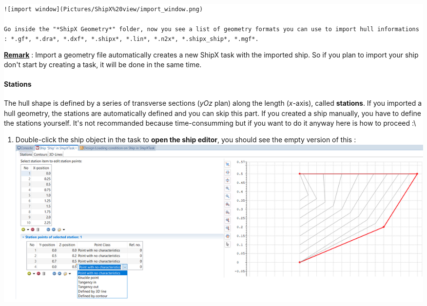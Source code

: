     ![import window](Pictures/ShipX%20view/import_window.png)

    Go inside the "*ShipX Geometry*" folder, now you see a list of geometry formats you can use to import hull informations : *.gf*, *.dra*, *.dxf*, *.shipx*, *.lin*, *.n2x*, *.shipx_ship*, *.mgf*.

**<ins>Remark</ins>** : Import a geometry file automatically creates a new ShipX task with the imported ship. So if you plan to import your ship don't start by creating a task, it will be done in the same time.

#### Stations
The hull shape is defined by a series of transverse sections ($yOz$ plan) along the length ($x$-axis), called **stations**. If you imported a hull geometry, the stations are automatically defined and you can skip this part. If you created a ship manually, you have to define the stations yourself. It's not recommanded because time-consumming but if you want to do it anyway here is how to proceed :\
1. Double-click the ship object in the task to **open the ship editor**, you should see the empty version of this :\
    ![Ship editor view](Pictures/ShipX%20view/stations.png)